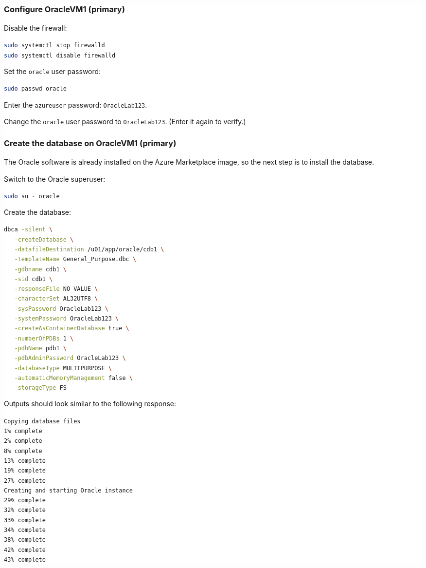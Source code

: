 ### Configure OracleVM1 (primary)

Disable the firewall:

```bash
sudo systemctl stop firewalld
sudo systemctl disable firewalld
```

Set the `oracle` user password:

```bash
sudo passwd oracle
```

Enter the `azureuser` password: `OracleLab123`.

Change the `oracle` user password to `OracleLab123`. (Enter it again to verify.)

### Create the database on OracleVM1 (primary)

The Oracle software is already installed on the Azure Marketplace image, so the next step is to install the database.

Switch to the Oracle superuser:

```bash
sudo su - oracle
```

Create the database:

```bash
dbca -silent \
   -createDatabase \
   -datafileDestination /u01/app/oracle/cdb1 \
   -templateName General_Purpose.dbc \
   -gdbname cdb1 \
   -sid cdb1 \
   -responseFile NO_VALUE \
   -characterSet AL32UTF8 \
   -sysPassword OracleLab123 \
   -systemPassword OracleLab123 \
   -createAsContainerDatabase true \
   -numberOfPDBs 1 \
   -pdbName pdb1 \
   -pdbAdminPassword OracleLab123 \
   -databaseType MULTIPURPOSE \
   -automaticMemoryManagement false \
   -storageType FS
```

Outputs should look similar to the following response:

```output
Copying database files
1% complete
2% complete
8% complete
13% complete
19% complete
27% complete
Creating and starting Oracle instance
29% complete
32% complete
33% complete
34% complete
38% complete
42% complete
43% complete
```